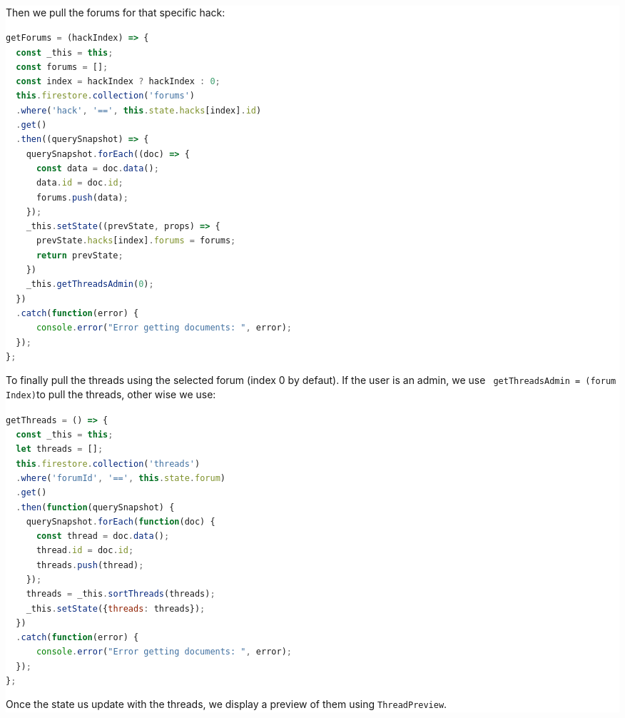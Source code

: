 Then we pull the forums for that specific hack:

```javascript
getForums = (hackIndex) => {
  const _this = this;
  const forums = [];
  const index = hackIndex ? hackIndex : 0;
  this.firestore.collection('forums')
  .where('hack', '==', this.state.hacks[index].id)
  .get()
  .then((querySnapshot) => {
    querySnapshot.forEach((doc) => {
      const data = doc.data();
      data.id = doc.id;
      forums.push(data);
    });
    _this.setState((prevState, props) => {
      prevState.hacks[index].forums = forums;
      return prevState;
    })
    _this.getThreadsAdmin(0);
  })
  .catch(function(error) {
      console.error("Error getting documents: ", error);
  });
};
```
To finally pull the threads using the selected forum (index 0 by defaut). If the user is an admin, we use ``` getThreadsAdmin = (forumIndex)```to pull the threads, other wise we use:

```javascript
getThreads = () => {
  const _this = this;
  let threads = [];
  this.firestore.collection('threads')
  .where('forumId', '==', this.state.forum)
  .get()
  .then(function(querySnapshot) {
    querySnapshot.forEach(function(doc) {
      const thread = doc.data();
      thread.id = doc.id;
      threads.push(thread);
    });
    threads = _this.sortThreads(threads);
    _this.setState({threads: threads});
  })
  .catch(function(error) {
      console.error("Error getting documents: ", error);
  });
};
```

Once the state us update with the threads, we display a preview of them using ```ThreadPreview```.
